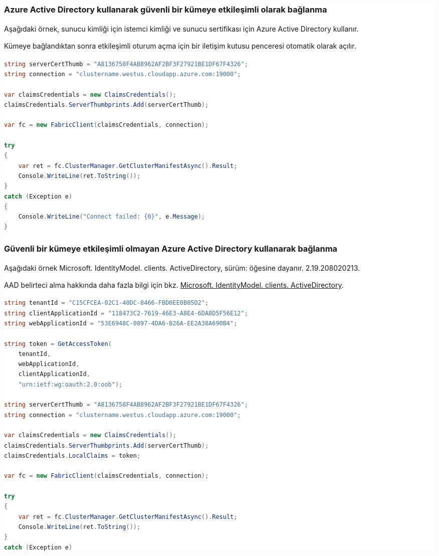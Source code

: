 ### <a name="connect-to-a-secure-cluster-interactively-using-azure-active-directory"></a>Azure Active Directory kullanarak güvenli bir kümeye etkileşimli olarak bağlanma

Aşağıdaki örnek, sunucu kimliği için istemci kimliği ve sunucu sertifikası için Azure Active Directory kullanır.

Kümeye bağlandıktan sonra etkileşimli oturum açma için bir iletişim kutusu penceresi otomatik olarak açılır.

```csharp
string serverCertThumb = "A8136758F4AB8962AF2BF3F27921BE1DF67F4326";
string connection = "clustername.westus.cloudapp.azure.com:19000";

var claimsCredentials = new ClaimsCredentials();
claimsCredentials.ServerThumbprints.Add(serverCertThumb);

var fc = new FabricClient(claimsCredentials, connection);

try
{
    var ret = fc.ClusterManager.GetClusterManifestAsync().Result;
    Console.WriteLine(ret.ToString());
}
catch (Exception e)
{
    Console.WriteLine("Connect failed: {0}", e.Message);
}
```

### <a name="connect-to-a-secure-cluster-non-interactively-using-azure-active-directory"></a>Güvenli bir kümeye etkileşimli olmayan Azure Active Directory kullanarak bağlanma

Aşağıdaki örnek Microsoft. IdentityModel. clients. ActiveDirectory, sürüm: öğesine dayanır. 2.19.208020213.

AAD belirteci alma hakkında daha fazla bilgi için bkz. [Microsoft. IdentityModel. clients. ActiveDirectory](https://msdn.microsoft.com/library/microsoft.identitymodel.clients.activedirectory.aspx).

```csharp
string tenantId = "C15CFCEA-02C1-40DC-8466-FBD0EE0B05D2";
string clientApplicationId = "118473C2-7619-46E3-A8E4-6DA8D5F56E12";
string webApplicationId = "53E6948C-0897-4DA6-B26A-EE2A38A690B4";

string token = GetAccessToken(
    tenantId,
    webApplicationId,
    clientApplicationId,
    "urn:ietf:wg:oauth:2.0:oob");

string serverCertThumb = "A8136758F4AB8962AF2BF3F27921BE1DF67F4326";
string connection = "clustername.westus.cloudapp.azure.com:19000";

var claimsCredentials = new ClaimsCredentials();
claimsCredentials.ServerThumbprints.Add(serverCertThumb);
claimsCredentials.LocalClaims = token;

var fc = new FabricClient(claimsCredentials, connection);

try
{
    var ret = fc.ClusterManager.GetClusterManifestAsync().Result;
    Console.WriteLine(ret.ToString());
}
catch (Exception e)
```